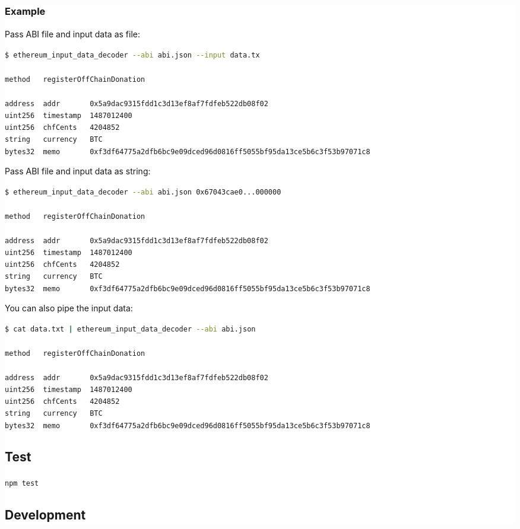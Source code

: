 ```bash
```

### Example

Pass ABI file and input data as file:

```bash
$ ethereum_input_data_decoder --abi abi.json --input data.tx

method   registerOffChainDonation

address  addr       0x5a9dac9315fdd1c3d13ef8af7fdfeb522db08f02
uint256  timestamp  1487012400
uint256  chfCents   4204852
string   currency   BTC
bytes32  memo       0xf3df64775a2dfb6bc9e09dced96d0816ff5055bf95da13ce5b6c3f53b97071c8
```

Pass ABI file and input data as string:

```bash
$ ethereum_input_data_decoder --abi abi.json 0x67043cae0...000000

method   registerOffChainDonation

address  addr       0x5a9dac9315fdd1c3d13ef8af7fdfeb522db08f02
uint256  timestamp  1487012400
uint256  chfCents   4204852
string   currency   BTC
bytes32  memo       0xf3df64775a2dfb6bc9e09dced96d0816ff5055bf95da13ce5b6c3f53b97071c8
```

You can also pipe the input data:

```bash
$ cat data.txt | ethereum_input_data_decoder --abi abi.json

method   registerOffChainDonation

address  addr       0x5a9dac9315fdd1c3d13ef8af7fdfeb522db08f02
uint256  timestamp  1487012400
uint256  chfCents   4204852
string   currency   BTC
bytes32  memo       0xf3df64775a2dfb6bc9e09dced96d0816ff5055bf95da13ce5b6c3f53b97071c8
```

## Test

```bash
npm test
```

## Development
